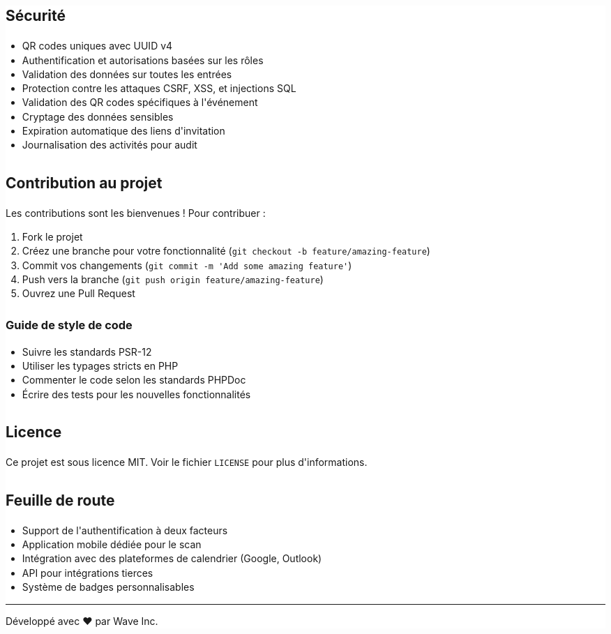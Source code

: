 ## Sécurité

- QR codes uniques avec UUID v4
- Authentification et autorisations basées sur les rôles
- Validation des données sur toutes les entrées
- Protection contre les attaques CSRF, XSS, et injections SQL
- Validation des QR codes spécifiques à l'événement
- Cryptage des données sensibles
- Expiration automatique des liens d'invitation
- Journalisation des activités pour audit

## Contribution au projet

Les contributions sont les bienvenues ! Pour contribuer :

1. Fork le projet
2. Créez une branche pour votre fonctionnalité (`git checkout -b feature/amazing-feature`)
3. Commit vos changements (`git commit -m 'Add some amazing feature'`)
4. Push vers la branche (`git push origin feature/amazing-feature`)
5. Ouvrez une Pull Request

### Guide de style de code
- Suivre les standards PSR-12
- Utiliser les typages stricts en PHP
- Commenter le code selon les standards PHPDoc
- Écrire des tests pour les nouvelles fonctionnalités

## Licence

Ce projet est sous licence MIT. Voir le fichier `LICENSE` pour plus d'informations.

## Feuille de route
- Support de l'authentification à deux facteurs
- Application mobile dédiée pour le scan
- Intégration avec des plateformes de calendrier (Google, Outlook)
- API pour intégrations tierces
- Système de badges personnalisables

---

Développé avec ❤️ par Wave Inc.
